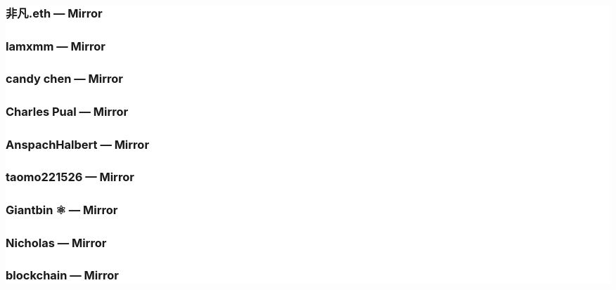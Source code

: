 



###  非凡.eth — Mirror







###  Iamxmm — Mirror







###  candy chen — Mirror







###  Charles Pual — Mirror







###  AnspachHalbert — Mirror









###  taomo221526 — Mirror







###  Giantbin ⚛ — Mirror









###  Nicholas — Mirror







###  blockchain — Mirror

